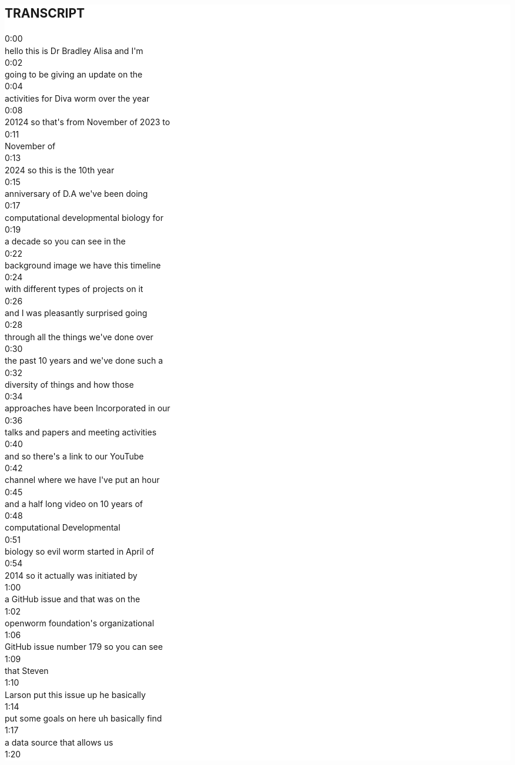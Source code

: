 ## TRANSCRIPT

0:00     
hello this is Dr Bradley Alisa and I'm     
0:02     
going to be giving an update on the     
0:04     
activities for Diva worm over the year     
0:08     
20124 so that's from November of 2023 to     
0:11     
November of     
0:13     
2024 so this is the 10th year     
0:15     
anniversary of D.A we've been doing     
0:17     
computational developmental biology for     
0:19     
a decade so you can see in the     
0:22     
background image we have this timeline     
0:24     
with different types of projects on it     
0:26     
and I was pleasantly surprised going     
0:28     
through all the things we've done over     
0:30     
the past 10 years and we've done such a     
0:32     
diversity of things and how those     
0:34     
approaches have been Incorporated in our     
0:36     
talks and papers and meeting activities     
0:40     
and so there's a link to our YouTube     
0:42     
channel where we have I've put an hour     
0:45     
and a half long video on 10 years of     
0:48     
computational Developmental     
0:51     
biology so evil worm started in April of     
0:54     
2014 so it actually was initiated by     
1:00     
a GitHub issue and that was on the     
1:02     
openworm foundation's organizational     
1:06     
GitHub issue number 179 so you can see     
1:09     
that Steven     
1:10     
Larson put this issue up he basically     
1:14     
put some goals on here uh basically find     
1:17     
a data source that allows us     
1:20     
